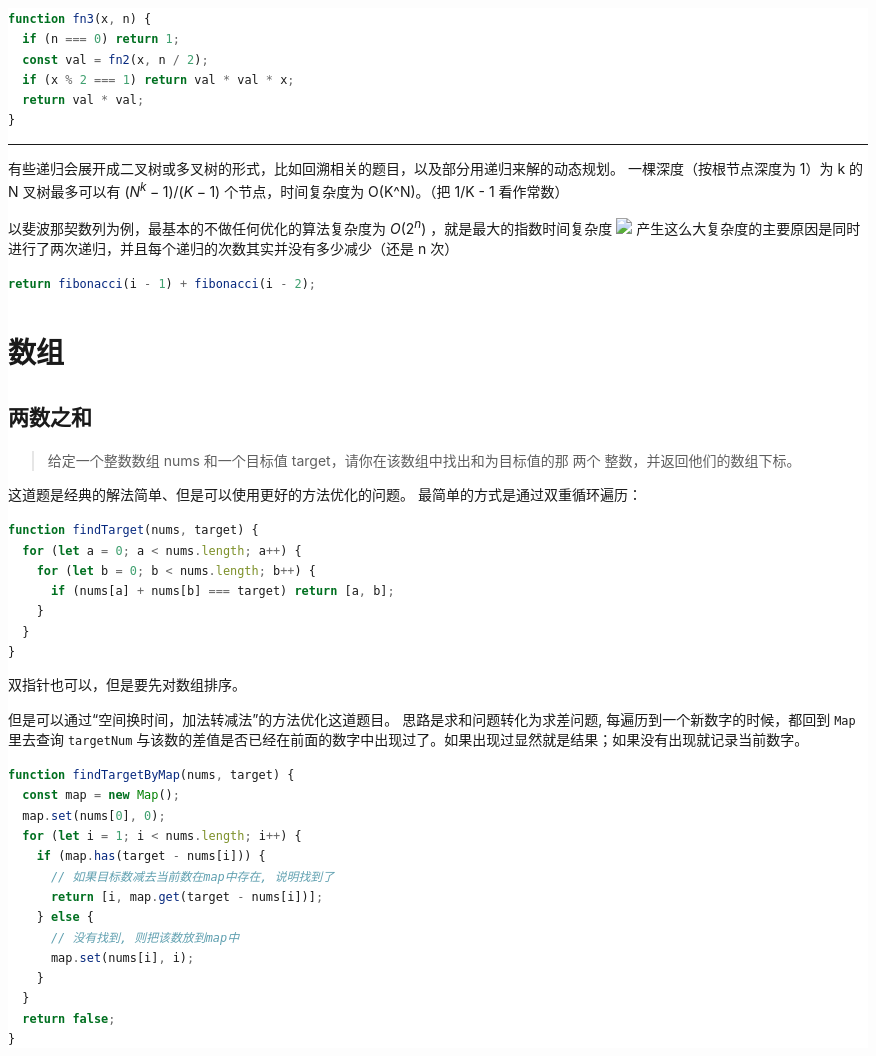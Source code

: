 ```js
function fn3(x, n) {
  if (n === 0) return 1;
  const val = fn2(x, n / 2);
  if (x % 2 === 1) return val * val * x;
  return val * val;
}
```

---

有些递归会展开成二叉树或多叉树的形式，比如回溯相关的题目，以及部分用递归来解的动态规划。
一棵深度（按根节点深度为 1）为 k 的 N 叉树最多可以有 $(N^k - 1)/(K - 1)$ 个节点，时间复杂度为 O(K^N)。（把 1/K - 1 看作常数）

以斐波那契数列为例，最基本的不做任何优化的算法复杂度为 $O(2^n)$ ，就是最大的指数时间复杂度
![](https://pic.imgdb.cn/item/6291bdb90947543129471d30.jpg)
产生这么大复杂度的主要原因是同时进行了两次递归，并且每个递归的次数其实并没有多少减少（还是 n 次）

```js
return fibonacci(i - 1) + fibonacci(i - 2);
```

# 数组

## 两数之和

> 给定一个整数数组 nums 和一个目标值 target，请你在该数组中找出和为目标值的那 两个 整数，并返回他们的数组下标。

这道题是经典的解法简单、但是可以使用更好的方法优化的问题。
最简单的方式是通过双重循环遍历：

```js
function findTarget(nums, target) {
  for (let a = 0; a < nums.length; a++) {
    for (let b = 0; b < nums.length; b++) {
      if (nums[a] + nums[b] === target) return [a, b];
    }
  }
}
```

双指针也可以，但是要先对数组排序。

但是可以通过“空间换时间，加法转减法”的方法优化这道题目。
思路是求和问题转化为求差问题, 每遍历到一个新数字的时候，都回到 `Map` 里去查询 `targetNum` 与该数的差值是否已经在前面的数字中出现过了。如果出现过显然就是结果；如果没有出现就记录当前数字。

```js
function findTargetByMap(nums, target) {
  const map = new Map();
  map.set(nums[0], 0);
  for (let i = 1; i < nums.length; i++) {
    if (map.has(target - nums[i])) {
      // 如果目标数减去当前数在map中存在, 说明找到了
      return [i, map.get(target - nums[i])];
    } else {
      // 没有找到, 则把该数放到map中
      map.set(nums[i], i);
    }
  }
  return false;
}
```

